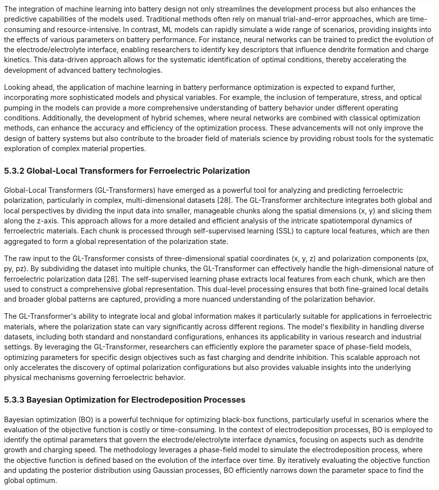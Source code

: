 The integration of machine learning into battery design not only streamlines the development process but also enhances the predictive capabilities of the models used. Traditional methods often rely on manual trial-and-error approaches, which are time-consuming and resource-intensive. In contrast, ML models can rapidly simulate a wide range of scenarios, providing insights into the effects of various parameters on battery performance. For instance, neural networks can be trained to predict the evolution of the electrode/electrolyte interface, enabling researchers to identify key descriptors that influence dendrite formation and charge kinetics. This data-driven approach allows for the systematic identification of optimal conditions, thereby accelerating the development of advanced battery technologies.

Looking ahead, the application of machine learning in battery performance optimization is expected to expand further, incorporating more sophisticated models and physical variables. For example, the inclusion of temperature, stress, and optical pumping in the models can provide a more comprehensive understanding of battery behavior under different operating conditions. Additionally, the development of hybrid schemes, where neural networks are combined with classical optimization methods, can enhance the accuracy and efficiency of the optimization process. These advancements will not only improve the design of battery systems but also contribute to the broader field of materials science by providing robust tools for the systematic exploration of complex material properties.

### 5.3.2 Global-Local Transformers for Ferroelectric Polarization
Global-Local Transformers (GL-Transformers) have emerged as a powerful tool for analyzing and predicting ferroelectric polarization, particularly in complex, multi-dimensional datasets [28]. The GL-Transformer architecture integrates both global and local perspectives by dividing the input data into smaller, manageable chunks along the spatial dimensions (x, y) and slicing them along the z-axis. This approach allows for a more detailed and efficient analysis of the intricate spatiotemporal dynamics of ferroelectric materials. Each chunk is processed through self-supervised learning (SSL) to capture local features, which are then aggregated to form a global representation of the polarization state.

The raw input to the GL-Transformer consists of three-dimensional spatial coordinates (x, y, z) and polarization components (px, py, pz). By subdividing the dataset into multiple chunks, the GL-Transformer can effectively handle the high-dimensional nature of ferroelectric polarization data [28]. The self-supervised learning phase extracts local features from each chunk, which are then used to construct a comprehensive global representation. This dual-level processing ensures that both fine-grained local details and broader global patterns are captured, providing a more nuanced understanding of the polarization behavior.

The GL-Transformer's ability to integrate local and global information makes it particularly suitable for applications in ferroelectric materials, where the polarization state can vary significantly across different regions. The model's flexibility in handling diverse datasets, including both standard and nonstandard configurations, enhances its applicability in various research and industrial settings. By leveraging the GL-Transformer, researchers can efficiently explore the parameter space of phase-field models, optimizing parameters for specific design objectives such as fast charging and dendrite inhibition. This scalable approach not only accelerates the discovery of optimal polarization configurations but also provides valuable insights into the underlying physical mechanisms governing ferroelectric behavior.

### 5.3.3 Bayesian Optimization for Electrodeposition Processes
Bayesian optimization (BO) is a powerful technique for optimizing black-box functions, particularly useful in scenarios where the evaluation of the objective function is costly or time-consuming. In the context of electrodeposition processes, BO is employed to identify the optimal parameters that govern the electrode/electrolyte interface dynamics, focusing on aspects such as dendrite growth and charging speed. The methodology leverages a phase-field model to simulate the electrodeposition process, where the objective function is defined based on the evolution of the interface over time. By iteratively evaluating the objective function and updating the posterior distribution using Gaussian processes, BO efficiently narrows down the parameter space to find the global optimum.
